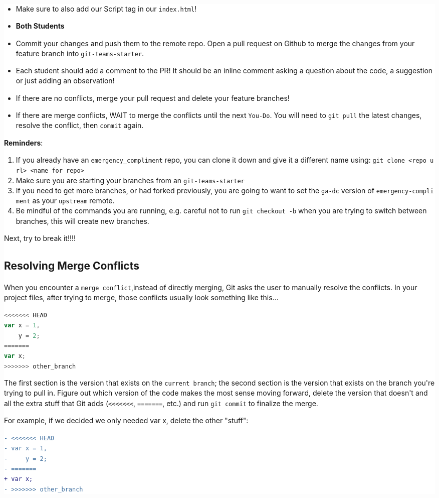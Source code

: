 * Make sure to also add our Script tag in our `index.html`!

- **Both Students**

* Commit your changes and push them to the remote repo. Open a pull request on Github to merge the changes from your feature branch into `git-teams-starter`.

* Each student should add a comment to the PR! It should be an inline comment asking a question about the code, a suggestion or just adding an observation!

* If there are no conflicts, merge your pull request and delete your feature branches!

* If there are merge conflicts, WAIT to merge the conflicts until the next `You-Do`.  You will need to  `git pull` the latest changes, resolve the conflict, then `commit` again.

**Reminders**:

1. If you already have an `emergency_compliment` repo, you can clone it down and give it a different name using: `git clone <repo url> <name for repo>`
2. Make sure you are starting your branches from an `git-teams-starter`
3. If you need to get more branches, or had forked previously, you are going to want to set the `ga-dc` version of `emergency-compliment` as your `upstream` remote.
4. Be mindful of the commands you are running, e.g. careful not to run `git checkout -b` when you are trying to switch between branches, this will create new branches.

Next, try to break it!!!!

## Resolving Merge Conflicts

When you encounter a `merge conflict`,instead of directly merging, Git asks the user to manually resolve the conflicts. In your project files, after trying to merge, those conflicts usually look something like this...

```js
<<<<<<< HEAD
var x = 1,
    y = 2;
=======
var x;
>>>>>>> other_branch
```

The first section is the version that exists on the `current branch`; the second section is the version that exists on the branch you're trying to pull in. Figure out which version of the code makes the most sense moving forward, delete the version that doesn't and all the extra stuff that Git adds (`<<<<<<<`, `=======`, etc.) and run `git commit` to finalize the merge.

For example, if we decided we only needed var x, delete the other "stuff":

```diff
- <<<<<<< HEAD
- var x = 1,
-     y = 2;
- =======
+ var x;
- >>>>>>> other_branch
```
